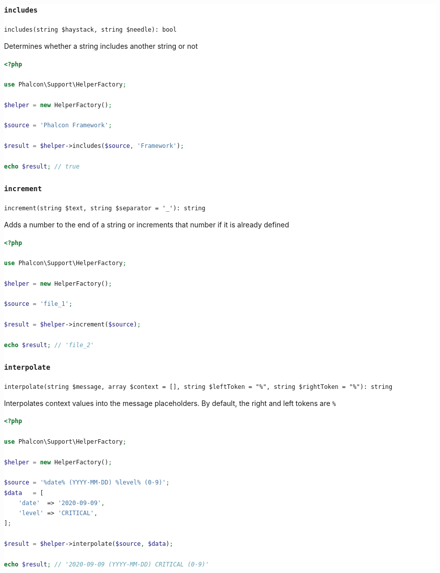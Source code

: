 ### `includes`

`includes(string $haystack, string $needle): bool`

Determines whether a string includes another string or not

```php
<?php

use Phalcon\Support\HelperFactory;

$helper = new HelperFactory();

$source = 'Phalcon Framework';

$result = $helper->includes($source, 'Framework');

echo $result; // true
```

### `increment`

`increment(string $text, string $separator = '_'): string`

Adds a number to the end of a string or increments that number if it is already defined

```php
<?php

use Phalcon\Support\HelperFactory;

$helper = new HelperFactory();

$source = 'file_1';

$result = $helper->increment($source);

echo $result; // 'file_2'
```

### `interpolate`

`interpolate(string $message, array $context = [], string $leftToken = "%", string $rightToken = "%"): string`

Interpolates context values into the message placeholders. By default, the right and left tokens are `%`

```php
<?php

use Phalcon\Support\HelperFactory;

$helper = new HelperFactory();

$source = '%date% (YYYY-MM-DD) %level% (0-9)';
$data   = [
    'date'  => '2020-09-09',
    'level' => 'CRITICAL',
];

$result = $helper->interpolate($source, $data);

echo $result; // '2020-09-09 (YYYY-MM-DD) CRITICAL (0-9)'
```

